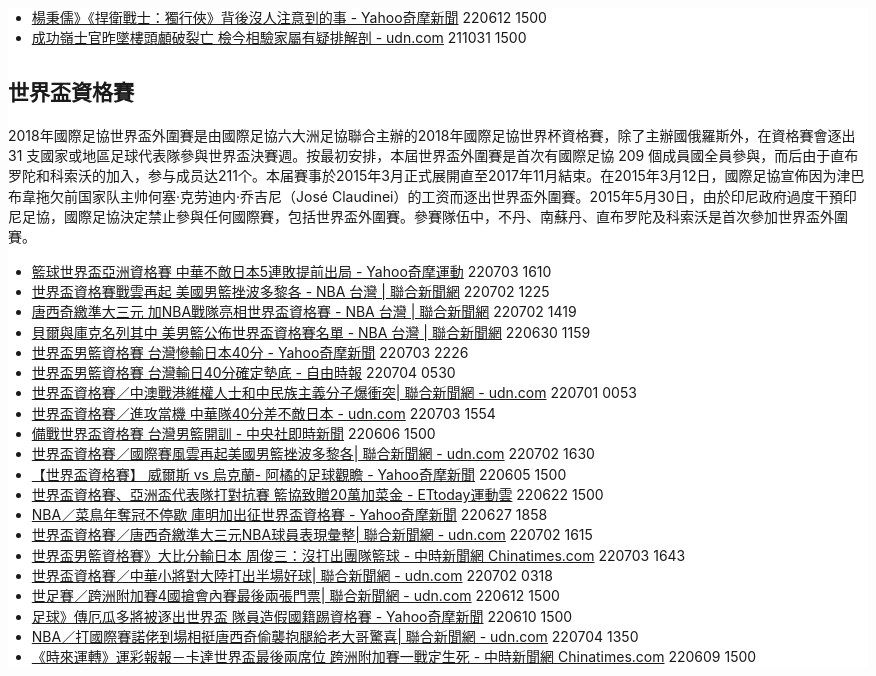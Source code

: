 - [楊秉儒》《捍衛戰士：獨行俠》背後沒人注意到的事 - Yahoo奇摩新聞](https://tw.news.yahoo.com/%E6%A5%8A%E7%A7%89%E5%84%92-%E6%8D%8D%E8%A1%9B%E6%88%B0%E5%A3%AB-%E7%8D%A8%E8%A1%8C%E4%BF%A0-%E8%83%8C%E5%BE%8C%E6%B2%92%E4%BA%BA%E6%B3%A8%E6%84%8F%E5%88%B0%E7%9A%84%E4%BA%8B-211500326.html "楊秉儒》《捍衛戰士：獨行俠》背後沒人注意到的事 - Yahoo奇摩新聞") 220612 1500
- [成功嶺士官昨墜樓頭顱破裂亡 檢今相驗家屬有疑排解剖 - udn.com](https://udn.com/news/story/7320/5856457 "成功嶺士官昨墜樓頭顱破裂亡 檢今相驗家屬有疑排解剖 - udn.com") 211031 1500

## 世界盃資格賽

2018年國際足協世界盃外圍賽是由國際足協六大洲足協聯合主辦的2018年國際足協世界杯資格賽，除了主辦國俄羅斯外，在資格賽會逐出 31 支國家或地區足球代表隊參與世界盃決賽週。按最初安排，本屆世界盃外圍賽是首次有國際足協 209 個成員國全員參與，而后由于直布罗陀和科索沃的加入，参与成员达211个。本届賽事於2015年3月正式展開直至2017年11月結束。在2015年3月12日，國際足協宣佈因为津巴布韋拖欠前国家队主帅何塞·克劳迪内·乔吉尼（José Claudinei）的工资而逐出世界盃外圍賽。2015年5月30日，由於印尼政府過度干預印尼足協，國際足協決定禁止參與任何國際賽，包括世界盃外圍賽。參賽隊伍中，不丹、南蘇丹、直布罗陀及科索沃是首次參加世界盃外圍賽。
- [籃球世界盃亞洲資格賽 中華不敵日本5連敗提前出局 - Yahoo奇摩運動](https://tw.sports.yahoo.com/news/%E7%B1%83%E7%90%83%E4%B8%96%E7%95%8C%E7%9B%83%E4%BA%9E%E6%B4%B2%E8%B3%87%E6%A0%BC%E8%B3%BD-%E4%B8%AD%E8%8F%AF%E4%B8%8D%E6%95%B5%E6%97%A5%E6%9C%AC5%E9%80%A3%E6%95%97%E6%8F%90%E5%89%8D%E5%87%BA%E5%B1%80-081054419.html "籃球世界盃亞洲資格賽 中華不敵日本5連敗提前出局 - Yahoo奇摩運動") 220703 1610
- [世界盃資格賽戰雲再起 美國男籃挫波多黎各 - NBA 台灣 | 聯合新聞網](https://nba.udn.com/nba/story/6780/6431410 "世界盃資格賽戰雲再起 美國男籃挫波多黎各 - NBA 台灣 | 聯合新聞網") 220702 1225
- [唐西奇繳準大三元 加NBA戰隊亮相世界盃資格賽 - NBA 台灣 | 聯合新聞網](https://nba.udn.com/nba/story/6780/6431659 "唐西奇繳準大三元 加NBA戰隊亮相世界盃資格賽 - NBA 台灣 | 聯合新聞網") 220702 1419
- [貝爾與庫克名列其中 美男籃公佈世界盃資格賽名單 - NBA 台灣 | 聯合新聞網](https://nba.udn.com/nba/story/6780/6426054 "貝爾與庫克名列其中 美男籃公佈世界盃資格賽名單 - NBA 台灣 | 聯合新聞網") 220630 1159
- [世界盃男籃資格賽 台灣慘輸日本40分 - Yahoo奇摩新聞](https://tw.news.yahoo.com/%E4%B8%96%E7%95%8C%E7%9B%83%E7%94%B7%E7%B1%83%E8%B3%87%E6%A0%BC%E8%B3%BD-%E5%8F%B0%E7%81%A3%E6%85%98%E8%BC%B8%E6%97%A5%E6%9C%AC40%E5%88%86-142600671.html "世界盃男籃資格賽 台灣慘輸日本40分 - Yahoo奇摩新聞") 220703 2226
- [世界盃男籃資格賽 台灣輸日40分確定墊底 - 自由時報](https://sports.ltn.com.tw/news/paper/1526611 "世界盃男籃資格賽 台灣輸日40分確定墊底 - 自由時報") 220704 0530
- [世界盃資格賽／中澳戰港維權人士和中民族主義分子爆衝突| 聯合新聞網 - udn.com](https://udn.com/news/story/7003/6428034 "世界盃資格賽／中澳戰港維權人士和中民族主義分子爆衝突| 聯合新聞網 - udn.com") 220701 0053
- [世界盃資格賽／進攻當機 中華隊40分差不敵日本 - udn.com](https://udn.com/news/story/7003/6433507?from=udn-ch1_breaknews-1-0-news "世界盃資格賽／進攻當機 中華隊40分差不敵日本 - udn.com") 220703 1554
- [備戰世界盃資格賽 台灣男籃開訓 - 中央社即時新聞](https://www.cna.com.tw/news/aspt/202206060255.aspx "備戰世界盃資格賽 台灣男籃開訓 - 中央社即時新聞") 220606 1500
- [世界盃資格賽／國際賽風雲再起美國男籃挫波多黎各| 聯合新聞網 - udn.com](https://udn.com/news/story/7003/6431410?from=udn-catelistnews_ch2 "世界盃資格賽／國際賽風雲再起美國男籃挫波多黎各| 聯合新聞網 - udn.com") 220702 1630
- [【世界盃資格賽】 威爾斯 vs 烏克蘭- 阿橘的足球觀瞻 - Yahoo奇摩新聞](https://tw.news.yahoo.com/%E4%B8%96%E7%95%8C%E7%9B%83%E8%B3%87%E6%A0%BC%E8%B3%BD-%E5%A8%81%E7%88%BE%E6%96%AF-vs-%E7%83%8F%E5%85%8B%E8%98%AD-%E9%98%BF%E6%A9%98%E7%9A%84%E8%B6%B3%E7%90%83%E8%A7%80%E7%9E%BB-132836405.html "【世界盃資格賽】 威爾斯 vs 烏克蘭- 阿橘的足球觀瞻 - Yahoo奇摩新聞") 220605 1500
- [世界盃資格賽、亞洲盃代表隊打對抗賽 籃協致贈20萬加菜金 - ETtoday運動雲](https://sports.ettoday.net/news/2278622 "世界盃資格賽、亞洲盃代表隊打對抗賽 籃協致贈20萬加菜金 - ETtoday運動雲") 220622 1500
- [NBA／菜鳥年奪冠不停歇 庫明加出征世界盃資格賽 - Yahoo奇摩新聞](https://tw.news.yahoo.com/nba-%E8%8F%9C%E9%B3%A5%E5%B9%B4%E5%A5%AA%E5%86%A0%E4%B8%8D%E5%81%9C%E6%AD%87-%E5%BA%AB%E6%98%8E%E5%8A%A0%E5%87%BA%E5%BE%81%E4%B8%96%E7%95%8C%E7%9B%83%E8%B3%87%E6%A0%BC%E8%B3%BD-105843868.html "NBA／菜鳥年奪冠不停歇 庫明加出征世界盃資格賽 - Yahoo奇摩新聞") 220627 1858
- [世界盃資格賽／唐西奇繳準大三元NBA球員表現彙整| 聯合新聞網 - udn.com](https://udn.com/news/story/7003/6431659?from=udn-ch1_breaknews-1-0-news "世界盃資格賽／唐西奇繳準大三元NBA球員表現彙整| 聯合新聞網 - udn.com") 220702 1615
- [世界盃男籃資格賽》大比分輸日本 周俊三：沒打出團隊籃球 - 中時新聞網 Chinatimes.com](https://www.chinatimes.com/realtimenews/20220703002344-260403?ctrack=pc_main_rtime_p05 "世界盃男籃資格賽》大比分輸日本 周俊三：沒打出團隊籃球 - 中時新聞網 Chinatimes.com") 220703 1643
- [世界盃資格賽／中華小將對大陸打出半場好球| 聯合新聞網 - udn.com](https://udn.com/news/story/7003/6430619?from=udn-catebreaknews_ch2 "世界盃資格賽／中華小將對大陸打出半場好球| 聯合新聞網 - udn.com") 220702 0318
- [世足賽／跨洲附加賽4國搶會內賽最後兩張門票| 聯合新聞網 - udn.com](https://udn.com/news/story/7005/6382754 "世足賽／跨洲附加賽4國搶會內賽最後兩張門票| 聯合新聞網 - udn.com") 220612 1500
- [足球》傳厄瓜多將被逐出世界盃 隊員造假國籍踢資格賽 - Yahoo奇摩新聞](https://tw.news.yahoo.com/%E8%B6%B3%E7%90%83-%E5%82%B3%E5%8E%84%E7%93%9C%E5%A4%9A%E5%B0%87%E8%A2%AB%E9%80%90%E5%87%BA%E4%B8%96%E7%95%8C%E7%9B%83-%E9%9A%8A%E5%93%A1%E9%80%A0%E5%81%87%E5%9C%8B%E7%B1%8D%E8%B8%A2%E8%B3%87%E6%A0%BC%E8%B3%BD-072257156.html "足球》傳厄瓜多將被逐出世界盃 隊員造假國籍踢資格賽 - Yahoo奇摩新聞") 220610 1500
- [NBA／打國際賽諾佬到場相挺唐西奇偷襲抱腿給老大哥驚喜| 聯合新聞網 - udn.com](https://udn.com/news/story/7002/6434891 "NBA／打國際賽諾佬到場相挺唐西奇偷襲抱腿給老大哥驚喜| 聯合新聞網 - udn.com") 220704 1350
- [《時來運轉》運彩報報－卡達世界盃最後兩席位 跨洲附加賽一戰定生死 - 中時新聞網 Chinatimes.com](https://www.chinatimes.com/realtimenews/20220609003080-260403 "《時來運轉》運彩報報－卡達世界盃最後兩席位 跨洲附加賽一戰定生死 - 中時新聞網 Chinatimes.com") 220609 1500
